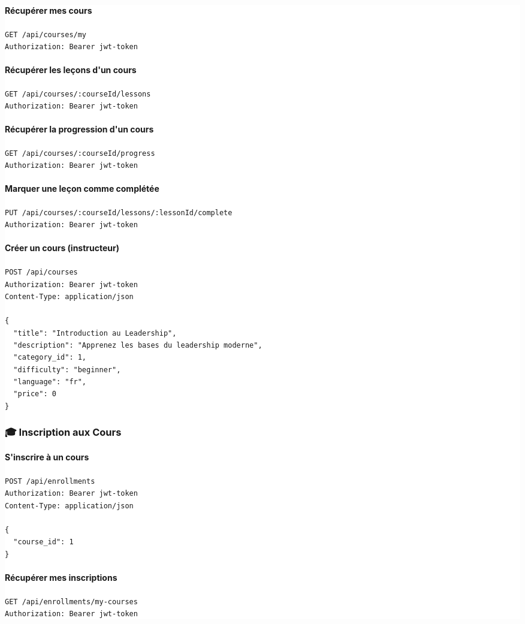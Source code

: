 #### Récupérer mes cours
```http
GET /api/courses/my
Authorization: Bearer jwt-token
```

#### Récupérer les leçons d'un cours
```http
GET /api/courses/:courseId/lessons
Authorization: Bearer jwt-token
```

#### Récupérer la progression d'un cours
```http
GET /api/courses/:courseId/progress
Authorization: Bearer jwt-token
```

#### Marquer une leçon comme complétée
```http
PUT /api/courses/:courseId/lessons/:lessonId/complete
Authorization: Bearer jwt-token
```

#### Créer un cours (instructeur)
```http
POST /api/courses
Authorization: Bearer jwt-token
Content-Type: application/json

{
  "title": "Introduction au Leadership",
  "description": "Apprenez les bases du leadership moderne",
  "category_id": 1,
  "difficulty": "beginner",
  "language": "fr",
  "price": 0
}
```

### 🎓 Inscription aux Cours

#### S'inscrire à un cours
```http
POST /api/enrollments
Authorization: Bearer jwt-token
Content-Type: application/json

{
  "course_id": 1
}
```

#### Récupérer mes inscriptions
```http
GET /api/enrollments/my-courses
Authorization: Bearer jwt-token
```
